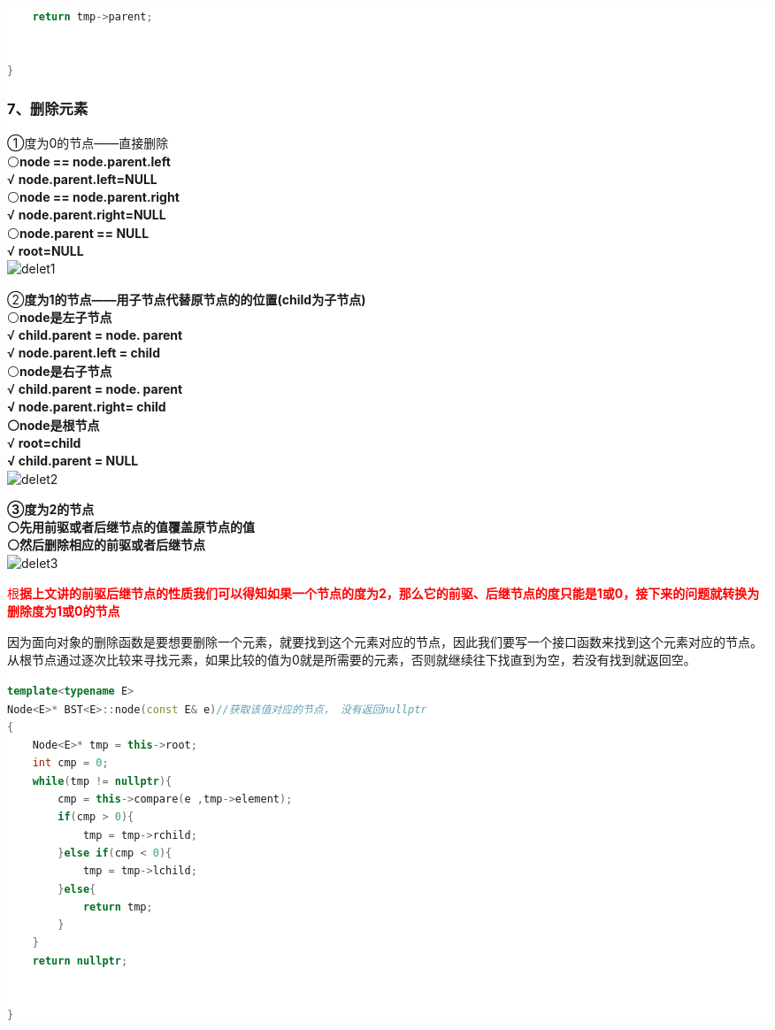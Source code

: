 ```cpp
    return tmp->parent;


}
```

### 7、删除元素

①度为0的节点——直接删除  
⚪**node == node.parent.left**  
√ **node.parent.left=NULL**  
⚪**node == node.parent.right**  
√ **node.parent.right=NULL**  
⚪**node.parent == NULL**  
√ **root=NULL**  
![delet1](https://img-blog.csdnimg.cn/20200808201938494.gif)

②**度为1的节点——用子节点代替原节点的的位置\(child为子节点\)**  
⚪**node是左子节点**  
√ **child.parent = node. parent**  
√ **node.parent.left = child**  
⚪**node是右子节点**  
√ **child.parent = node. parent**  
**√ node.parent.right= child**  
**⚪node是根节点**  
√ **root=child**  
**√ child.parent = NULL**  
![delet2](https://img-blog.csdnimg.cn/20200808201957231.gif)

**③度为2的节点**  
**⚪先用前驱或者后继节点的值覆盖原节点的值**  
**⚪然后删除相应的前驱或者后继节点**  
![delet3](https://img-blog.csdnimg.cn/20200808202021215.gif)

<font color='red'>根**据上文讲的前驱后继节点的性质我们可以得知如果一个节点的度为2，那么它的前驱、后继节点的度只能是1或0，接下来的问题就转换为删除度为1或0的节点**</font>

因为面向对象的删除函数是要想要删除一个元素，就要找到这个元素对应的节点，因此我们要写一个接口函数来找到这个元素对应的节点。  
从根节点通过逐次比较来寻找元素，如果比较的值为0就是所需要的元素，否则就继续往下找直到为空，若没有找到就返回空。

```cpp
template<typename E>
Node<E>* BST<E>::node(const E& e)//获取该值对应的节点， 没有返回nullptr
{
    Node<E>* tmp = this->root;
    int cmp = 0;
    while(tmp != nullptr){
        cmp = this->compare(e ,tmp->element);
        if(cmp > 0){
            tmp = tmp->rchild;
        }else if(cmp < 0){
            tmp = tmp->lchild;
        }else{
            return tmp;
        }
    }
    return nullptr;


}
```
